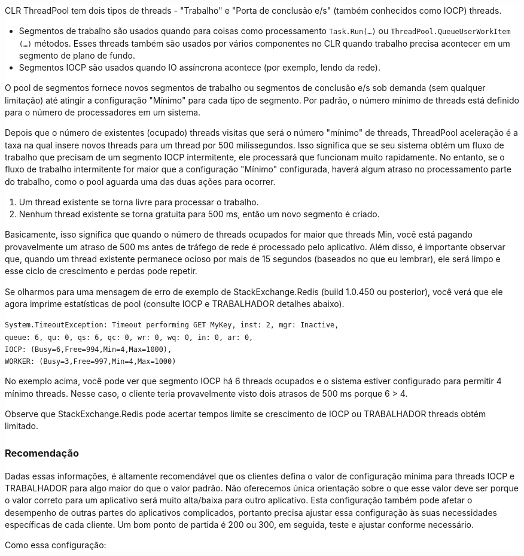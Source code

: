 CLR ThreadPool tem dois tipos de threads - "Trabalho" e "Porta de conclusão e/s" (também conhecidos como IOCP) threads. 

-   Segmentos de trabalho são usados quando para coisas como processamento `Task.Run(…)` ou `ThreadPool.QueueUserWorkItem(…)` métodos. Esses threads também são usados por vários componentes no CLR quando trabalho precisa acontecer em um segmento de plano de fundo.
-   Segmentos IOCP são usados quando IO assíncrona acontece (por exemplo, lendo da rede). 

O pool de segmentos fornece novos segmentos de trabalho ou segmentos de conclusão e/s sob demanda (sem qualquer limitação) até atingir a configuração "Mínimo" para cada tipo de segmento. Por padrão, o número mínimo de threads está definido para o número de processadores em um sistema. 

Depois que o número de existentes (ocupado) threads visitas que será o número "mínimo" de threads, ThreadPool aceleração é a taxa na qual insere novos threads para um thread por 500 milissegundos. Isso significa que se seu sistema obtém um fluxo de trabalho que precisam de um segmento IOCP intermitente, ele processará que funcionam muito rapidamente. No entanto, se o fluxo de trabalho intermitente for maior que a configuração "Mínimo" configurada, haverá algum atraso no processamento parte do trabalho, como o pool aguarda uma das duas ações para ocorrer.

1. Um thread existente se torna livre para processar o trabalho.
1. Nenhum thread existente se torna gratuita para 500 ms, então um novo segmento é criado.

Basicamente, isso significa que quando o número de threads ocupados for maior que threads Min, você está pagando provavelmente um atraso de 500 ms antes de tráfego de rede é processado pelo aplicativo. Além disso, é importante observar que, quando um thread existente permanece ocioso por mais de 15 segundos (baseados no que eu lembrar), ele será limpo e esse ciclo de crescimento e perdas pode repetir.

Se olharmos para uma mensagem de erro de exemplo de StackExchange.Redis (build 1.0.450 ou posterior), você verá que ele agora imprime estatísticas de pool (consulte IOCP e TRABALHADOR detalhes abaixo).

    System.TimeoutException: Timeout performing GET MyKey, inst: 2, mgr: Inactive, 
    queue: 6, qu: 0, qs: 6, qc: 0, wr: 0, wq: 0, in: 0, ar: 0, 
    IOCP: (Busy=6,Free=994,Min=4,Max=1000), 
    WORKER: (Busy=3,Free=997,Min=4,Max=1000)

No exemplo acima, você pode ver que segmento IOCP há 6 threads ocupados e o sistema estiver configurado para permitir 4 mínimo threads. Nesse caso, o cliente teria provavelmente visto dois atrasos de 500 ms porque 6 > 4.

Observe que StackExchange.Redis pode acertar tempos limite se crescimento de IOCP ou TRABALHADOR threads obtém limitado.

### <a name="recommendation"></a>Recomendação

Dadas essas informações, é altamente recomendável que os clientes defina o valor de configuração mínima para threads IOCP e TRABALHADOR para algo maior do que o valor padrão. Não oferecemos única orientação sobre o que esse valor deve ser porque o valor correto para um aplicativo será muito alta/baixa para outro aplicativo. Esta configuração também pode afetar o desempenho de outras partes do aplicativos complicados, portanto precisa ajustar essa configuração às suas necessidades específicas de cada cliente. Um bom ponto de partida é 200 ou 300, em seguida, teste e ajustar conforme necessário.

Como essa configuração:
